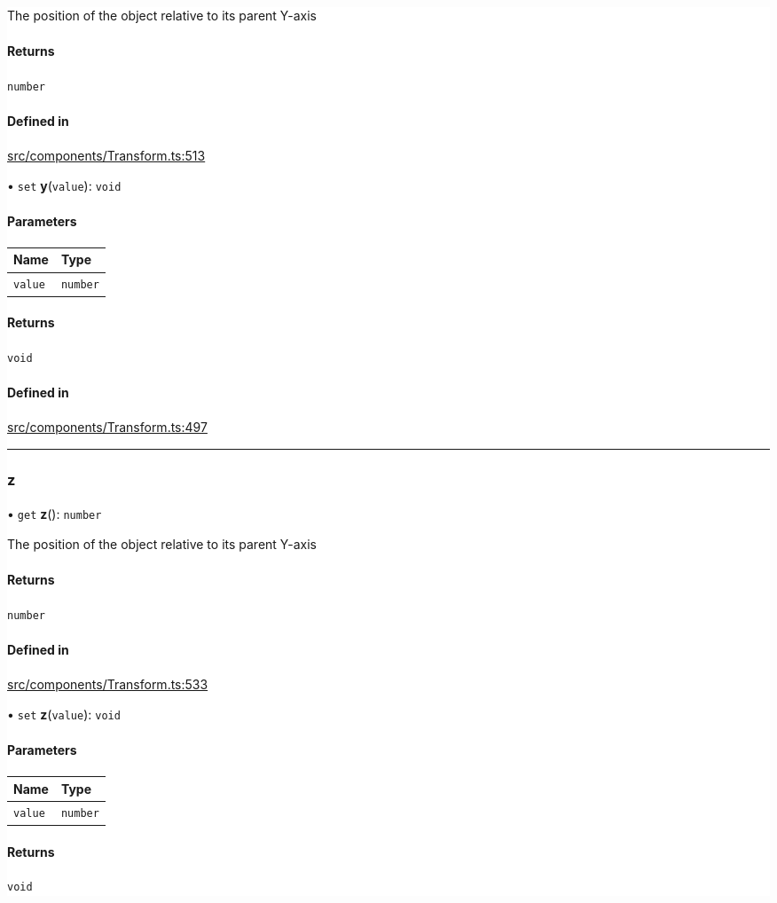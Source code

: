 The position of the object relative to its parent Y-axis

#### Returns

`number`

#### Defined in

[src/components/Transform.ts:513](https://github.com/Orillusion/orillusion/blob/main/src/components/Transform.ts#L513)

• `set` **y**(`value`): `void`

#### Parameters

| Name | Type |
| :------ | :------ |
| `value` | `number` |

#### Returns

`void`

#### Defined in

[src/components/Transform.ts:497](https://github.com/Orillusion/orillusion/blob/main/src/components/Transform.ts#L497)

___

### z

• `get` **z**(): `number`

The position of the object relative to its parent Y-axis

#### Returns

`number`

#### Defined in

[src/components/Transform.ts:533](https://github.com/Orillusion/orillusion/blob/main/src/components/Transform.ts#L533)

• `set` **z**(`value`): `void`

#### Parameters

| Name | Type |
| :------ | :------ |
| `value` | `number` |

#### Returns

`void`

